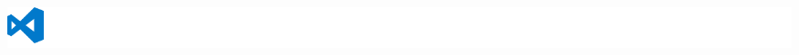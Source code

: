 <code><a href="https://vscode.dev/" target="_blank" rel="noreferrer"><img src="VScode.png" alt="vscode" width="40" height="40"/></a></code>